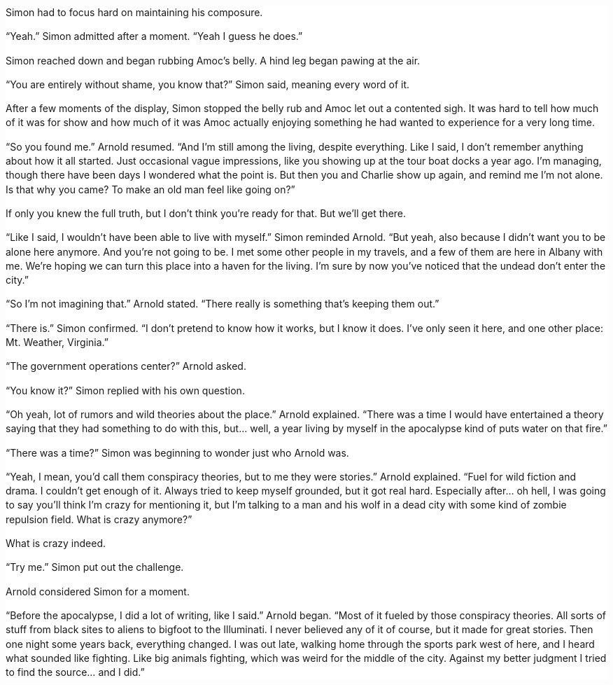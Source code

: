 Simon had to focus hard on maintaining his composure.

“Yeah.” Simon admitted after a moment. “Yeah I guess he does.”

Simon reached down and began rubbing Amoc’s belly. A hind leg began pawing at the air.

“You are entirely without shame, you know that?” Simon said, meaning every word of it.

After a few moments of the display, Simon stopped the belly rub and Amoc let out a contented sigh. It was hard to tell how much of it was for show and how much of it was Amoc actually enjoying something he had wanted to experience for a very long time.

“So you found me.” Arnold resumed. “And I’m still among the living, despite everything. Like I said, I don’t remember anything about how it all started. Just occasional vague impressions, like you showing up at the tour boat docks a year ago. I’m managing, though there have been days I wondered what the point is. But then you and Charlie show up again, and remind me I’m not alone. Is that why you came? To make an old man feel like going on?”

If only you knew the full truth, but I don’t think you’re ready for that. But we’ll get there.

“Like I said, I wouldn’t have been able to live with myself.” Simon reminded Arnold. “But yeah, also because I didn’t want you to be alone here anymore. And you’re not going to be. I met some other people in my travels, and a few of them are here in Albany with me. We’re hoping we can turn this place into a haven for the living. I’m sure by now you’ve noticed that the undead don’t enter the city.”

“So I’m not imagining that.” Arnold stated. “There really is something that’s keeping them out.”

“There is.” Simon confirmed. “I don’t pretend to know how it works, but I know it does. I’ve only seen it here, and one other place: Mt. Weather, Virginia.”

“The government operations center?” Arnold asked.

“You know it?” Simon replied with his own question.

“Oh yeah, lot of rumors and wild theories about the place.” Arnold explained. “There was a time I would have entertained a theory saying that they had something to do with this, but… well, a year living by myself in the apocalypse kind of puts water on that fire.”

“There was a time?” Simon was beginning to wonder just who Arnold was.

“Yeah, I mean, you’d call them conspiracy theories, but to me they were stories.” Arnold explained. “Fuel for wild fiction and drama. I couldn’t get enough of it. Always tried to keep myself grounded, but it got real hard. Especially after… oh hell, I was going to say you’ll think I’m crazy for mentioning it, but I’m talking to a man and his wolf in a dead city with some kind of zombie repulsion field. What is crazy anymore?”

What is crazy indeed.

“Try me.” Simon put out the challenge.

Arnold considered Simon for a moment.

“Before the apocalypse, I did a lot of writing, like I said.” Arnold began. “Most of it fueled by those conspiracy theories. All sorts of stuff from black sites to aliens to bigfoot to the Illuminati. I never believed any of it of course, but it made for great stories. Then one night some years back, everything changed. I was out late, walking home through the sports park west of here, and I heard what sounded like fighting. Like big animals fighting, which was weird for the middle of the city. Against my better judgment I tried to find the source… and I did.”
